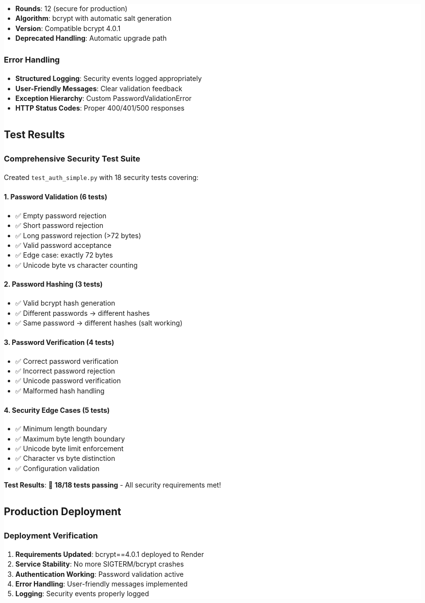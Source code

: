 - **Rounds**: 12 (secure for production)
- **Algorithm**: bcrypt with automatic salt generation
- **Version**: Compatible bcrypt 4.0.1
- **Deprecated Handling**: Automatic upgrade path

### Error Handling

- **Structured Logging**: Security events logged appropriately
- **User-Friendly Messages**: Clear validation feedback
- **Exception Hierarchy**: Custom PasswordValidationError
- **HTTP Status Codes**: Proper 400/401/500 responses

## Test Results

### Comprehensive Security Test Suite

Created `test_auth_simple.py` with 18 security tests covering:

#### 1. Password Validation (6 tests)
- ✅ Empty password rejection
- ✅ Short password rejection  
- ✅ Long password rejection (>72 bytes)
- ✅ Valid password acceptance
- ✅ Edge case: exactly 72 bytes
- ✅ Unicode byte vs character counting

#### 2. Password Hashing (3 tests)
- ✅ Valid bcrypt hash generation
- ✅ Different passwords → different hashes
- ✅ Same password → different hashes (salt working)

#### 3. Password Verification (4 tests)
- ✅ Correct password verification
- ✅ Incorrect password rejection
- ✅ Unicode password verification
- ✅ Malformed hash handling

#### 4. Security Edge Cases (5 tests)
- ✅ Minimum length boundary
- ✅ Maximum byte length boundary
- ✅ Unicode byte limit enforcement
- ✅ Character vs byte distinction
- ✅ Configuration validation

**Test Results**: 🎉 **18/18 tests passing** - All security requirements met!

## Production Deployment

### Deployment Verification

1. **Requirements Updated**: bcrypt==4.0.1 deployed to Render
2. **Service Stability**: No more SIGTERM/bcrypt crashes
3. **Authentication Working**: Password validation active
4. **Error Handling**: User-friendly messages implemented
5. **Logging**: Security events properly logged
